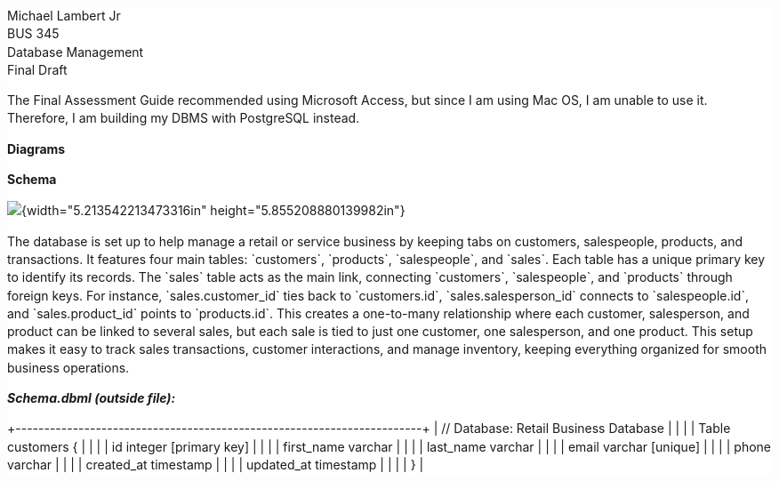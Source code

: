 Michael Lambert Jr\
BUS 345\
Database Management\
Final Draft

The Final Assessment Guide recommended using Microsoft Access, but since
I am using Mac OS, I am unable to use it. Therefore, I am building my
DBMS with PostgreSQL instead.

**Diagrams**

**Schema**

![](media/image4.png){width="5.213542213473316in"
height="5.855208880139982in"}

The database is set up to help manage a retail or service business by
keeping tabs on customers, salespeople, products, and transactions. It
features four main tables: \`customers\`, \`products\`, \`salespeople\`,
and \`sales\`. Each table has a unique primary key to identify its
records. The \`sales\` table acts as the main link, connecting
\`customers\`, \`salespeople\`, and \`products\` through foreign keys.
For instance, \`sales.customer_id\` ties back to \`customers.id\`,
\`sales.salesperson_id\` connects to \`salespeople.id\`, and
\`sales.product_id\` points to \`products.id\`. This creates a
one-to-many relationship where each customer, salesperson, and product
can be linked to several sales, but each sale is tied to just one
customer, one salesperson, and one product. This setup makes it easy to
track sales transactions, customer interactions, and manage inventory,
keeping everything organized for smooth business operations.

***Schema.dbml (outside file):***

+-----------------------------------------------------------------------+
| // Database: Retail Business Database                                 |
|                                                                       |
| Table customers {                                                     |
|                                                                       |
| id integer \[primary key\]                                            |
|                                                                       |
| first_name varchar                                                    |
|                                                                       |
| last_name varchar                                                     |
|                                                                       |
| email varchar \[unique\]                                              |
|                                                                       |
| phone varchar                                                         |
|                                                                       |
| created_at timestamp                                                  |
|                                                                       |
| updated_at timestamp                                                  |
|                                                                       |
| }                                                                     |